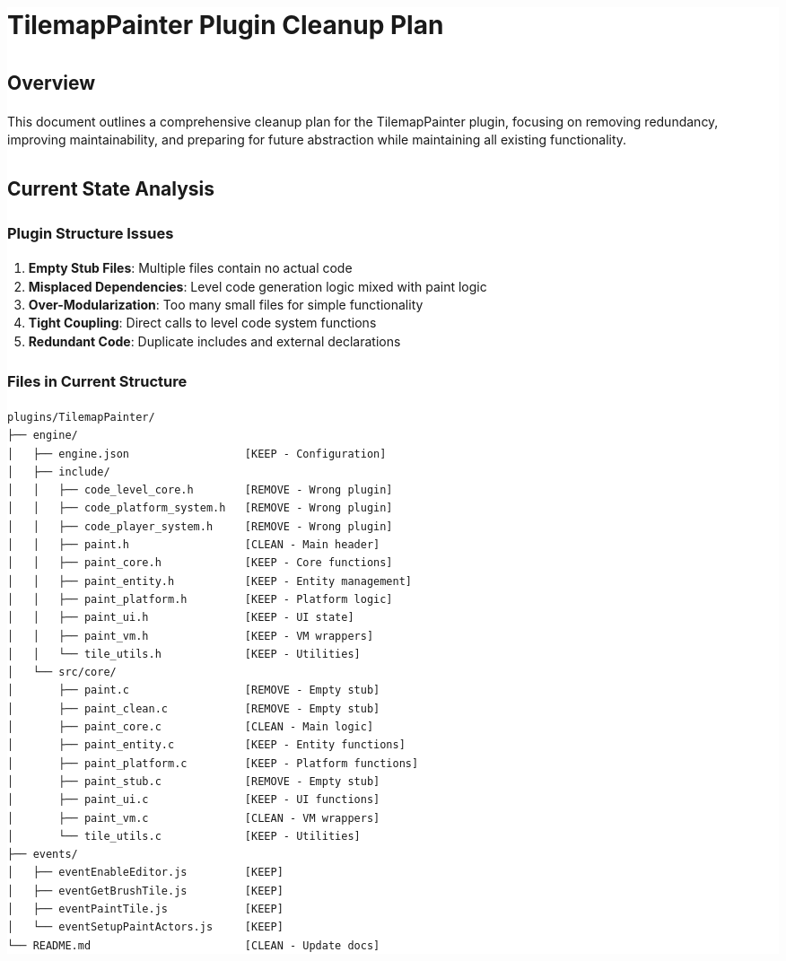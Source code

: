 # TilemapPainter Plugin Cleanup Plan

## Overview

This document outlines a comprehensive cleanup plan for the TilemapPainter plugin, focusing on removing redundancy, improving maintainability, and preparing for future abstraction while maintaining all existing functionality.

## Current State Analysis

### Plugin Structure Issues

1. **Empty Stub Files**: Multiple files contain no actual code
2. **Misplaced Dependencies**: Level code generation logic mixed with paint logic
3. **Over-Modularization**: Too many small files for simple functionality
4. **Tight Coupling**: Direct calls to level code system functions
5. **Redundant Code**: Duplicate includes and external declarations

### Files in Current Structure

```
plugins/TilemapPainter/
├── engine/
│   ├── engine.json                  [KEEP - Configuration]
│   ├── include/
│   │   ├── code_level_core.h        [REMOVE - Wrong plugin]
│   │   ├── code_platform_system.h   [REMOVE - Wrong plugin]
│   │   ├── code_player_system.h     [REMOVE - Wrong plugin]
│   │   ├── paint.h                  [CLEAN - Main header]
│   │   ├── paint_core.h             [KEEP - Core functions]
│   │   ├── paint_entity.h           [KEEP - Entity management]
│   │   ├── paint_platform.h         [KEEP - Platform logic]
│   │   ├── paint_ui.h               [KEEP - UI state]
│   │   ├── paint_vm.h               [KEEP - VM wrappers]
│   │   └── tile_utils.h             [KEEP - Utilities]
│   └── src/core/
│       ├── paint.c                  [REMOVE - Empty stub]
│       ├── paint_clean.c            [REMOVE - Empty stub]
│       ├── paint_core.c             [CLEAN - Main logic]
│       ├── paint_entity.c           [KEEP - Entity functions]
│       ├── paint_platform.c         [KEEP - Platform functions]
│       ├── paint_stub.c             [REMOVE - Empty stub]
│       ├── paint_ui.c               [KEEP - UI functions]
│       ├── paint_vm.c               [CLEAN - VM wrappers]
│       └── tile_utils.c             [KEEP - Utilities]
├── events/
│   ├── eventEnableEditor.js         [KEEP]
│   ├── eventGetBrushTile.js         [KEEP]
│   ├── eventPaintTile.js            [KEEP]
│   └── eventSetupPaintActors.js     [KEEP]
└── README.md                        [CLEAN - Update docs]
```
